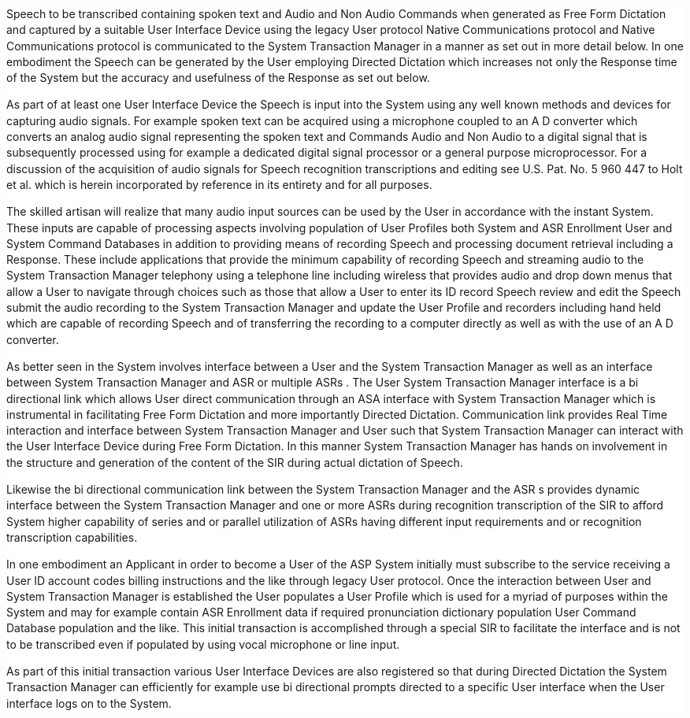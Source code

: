 Speech to be transcribed containing spoken text and Audio and Non Audio Commands when generated as Free Form Dictation and captured by a suitable User Interface Device using the legacy User protocol Native Communications protocol and Native Communications protocol is communicated to the System Transaction Manager in a manner as set out in more detail below. In one embodiment the Speech can be generated by the User employing Directed Dictation which increases not only the Response time of the System but the accuracy and usefulness of the Response as set out below.

As part of at least one User Interface Device the Speech is input into the System using any well known methods and devices for capturing audio signals. For example spoken text can be acquired using a microphone coupled to an A D converter which converts an analog audio signal representing the spoken text and Commands Audio and Non Audio to a digital signal that is subsequently processed using for example a dedicated digital signal processor or a general purpose microprocessor. For a discussion of the acquisition of audio signals for Speech recognition transcriptions and editing see U.S. Pat. No. 5 960 447 to Holt et al. which is herein incorporated by reference in its entirety and for all purposes.

The skilled artisan will realize that many audio input sources can be used by the User in accordance with the instant System. These inputs are capable of processing aspects involving population of User Profiles both System and ASR Enrollment User and System Command Databases in addition to providing means of recording Speech and processing document retrieval including a Response. These include applications that provide the minimum capability of recording Speech and streaming audio to the System Transaction Manager telephony using a telephone line including wireless that provides audio and drop down menus that allow a User to navigate through choices such as those that allow a User to enter its ID record Speech review and edit the Speech submit the audio recording to the System Transaction Manager and update the User Profile and recorders including hand held which are capable of recording Speech and of transferring the recording to a computer directly as well as with the use of an A D converter.

As better seen in the System involves interface between a User and the System Transaction Manager as well as an interface between System Transaction Manager and ASR or multiple ASRs . The User System Transaction Manager interface is a bi directional link which allows User direct communication through an ASA interface with System Transaction Manager which is instrumental in facilitating Free Form Dictation and more importantly Directed Dictation. Communication link provides Real Time interaction and interface between System Transaction Manager and User such that System Transaction Manager can interact with the User Interface Device during Free Form Dictation. In this manner System Transaction Manager has hands on involvement in the structure and generation of the content of the SIR during actual dictation of Speech.

Likewise the bi directional communication link between the System Transaction Manager and the ASR s provides dynamic interface between the System Transaction Manager and one or more ASRs during recognition transcription of the SIR to afford System higher capability of series and or parallel utilization of ASRs having different input requirements and or recognition transcription capabilities.

In one embodiment an Applicant in order to become a User of the ASP System initially must subscribe to the service receiving a User ID account codes billing instructions and the like through legacy User protocol. Once the interaction between User and System Transaction Manager is established the User populates a User Profile which is used for a myriad of purposes within the System and may for example contain ASR Enrollment data if required pronunciation dictionary population User Command Database population and the like. This initial transaction is accomplished through a special SIR to facilitate the interface and is not to be transcribed even if populated by using vocal microphone or line input.

As part of this initial transaction various User Interface Devices are also registered so that during Directed Dictation the System Transaction Manager can efficiently for example use bi directional prompts directed to a specific User interface when the User interface logs on to the System.
